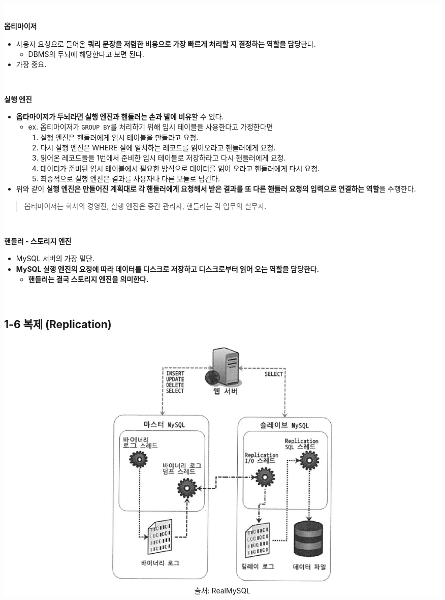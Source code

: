 <br>

**옵티마이저**
* 사용자 요청으로 들어온 **쿼리 문장을 저렴한 비용으로 가장 빠르게 처리할 지 결정하는 역할을 담당**한다.
  * DBMS의 두뇌에 해당한다고 보면 된다.
* 가장 중요.

<br>

**실행 엔진**
* **옵타마이저가 두뇌라면 실행 엔진과 핸들러는 손과 발에 비유**할 수 있다.
  * ex. 옵티마이저가 `GROUP BY`를 처리하기 위해 임시 테이블을 사용한다고 가정한다면
    1. 실행 엔진은 핸들러에게 임시 테이블을 만들라고 요청.
    2. 다시 실행 엔진은 WHERE 절에 일치하는 레코드를 읽어오라고 핸들러에게 요청.
    3. 읽어온 레코드들을 1번에서 준비한 임시 테이블로 저장하라고 다시 핸들러에게 요청.
    4. 데이터가 준비된 임시 테이블에서 필요한 방식으로 데이터를 읽어 오라고 핸들러에게 다시 요청.
    5. 최종적으로 실행 엔진은 결과를 사용자나 다른 모듈로 넘긴다.
* 위와 같이 **실행 엔진은 만들어진 계획대로 각 핸들러에게 요청해서 받은 결과를 또 다른 핸들러 요청의 입력으로 연결하는 역할**을 수행한다.

> 옵티마이저는 회사의 경영진, 실행 엔진은 중간 관리자, 핸들러는 각 업무의 실무자.

<br>

**핸들러 - 스토리지 엔진**
* MySQL 서버의 가장 밑단.
* **MySQL 실행 엔진의 요청에 따라 데이터를 디스크로 저장하고 디스크로부터 읽어 오는 역할을 담당한다.**
  * **핸들러는 결국 스토리지 엔진을 의미한다.**

<br>

## 1-6 복제 (Replication)

<p align="center"><img src="./image/mysql_replication_work_flow.png" width="450"><br>출처: RealMySQL </p>
